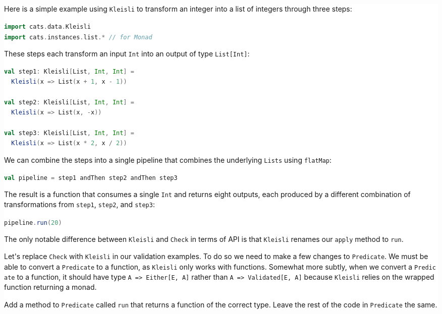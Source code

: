Here is a simple example using `Kleisli`
to transform an integer into a list of integers
through three steps:

```scala mdoc:silent
import cats.data.Kleisli
import cats.instances.list.* // for Monad
```

These steps each transform an input `Int`
into an output of type `List[Int]`:

```scala mdoc:silent
val step1: Kleisli[List, Int, Int] =
  Kleisli(x => List(x + 1, x - 1))

val step2: Kleisli[List, Int, Int] =
  Kleisli(x => List(x, -x))

val step3: Kleisli[List, Int, Int] =
  Kleisli(x => List(x * 2, x / 2))
```

We can combine the steps into a single pipeline
that combines the underlying `Lists` using `flatMap`:

```scala mdoc:silent
val pipeline = step1 andThen step2 andThen step3
```

The result is a function that consumes a single `Int`
and returns eight outputs,
each produced by a different combination
of transformations from `step1`, `step2`, and `step3`:

```scala mdoc
pipeline.run(20)
```

The only notable difference between `Kleisli` and `Check`
in terms of API is that `Kleisli`
renames our `apply` method to `run`.

Let's replace `Check` with `Kleisli` in our validation examples.
To do so we need to make a few changes to `Predicate`.
We must be able to convert a `Predicate` to a function,
as `Kleisli` only works with functions.
Somewhat more subtly,
when we convert a `Predicate` to a function,
it should have type `A => Either[E, A]`
rather than `A => Validated[E, A]`
because `Kleisli` relies on
the wrapped function returning a monad.

Add a method to `Predicate` called `run`
that returns a function of the correct type.
Leave the rest of the code in `Predicate` the same.
